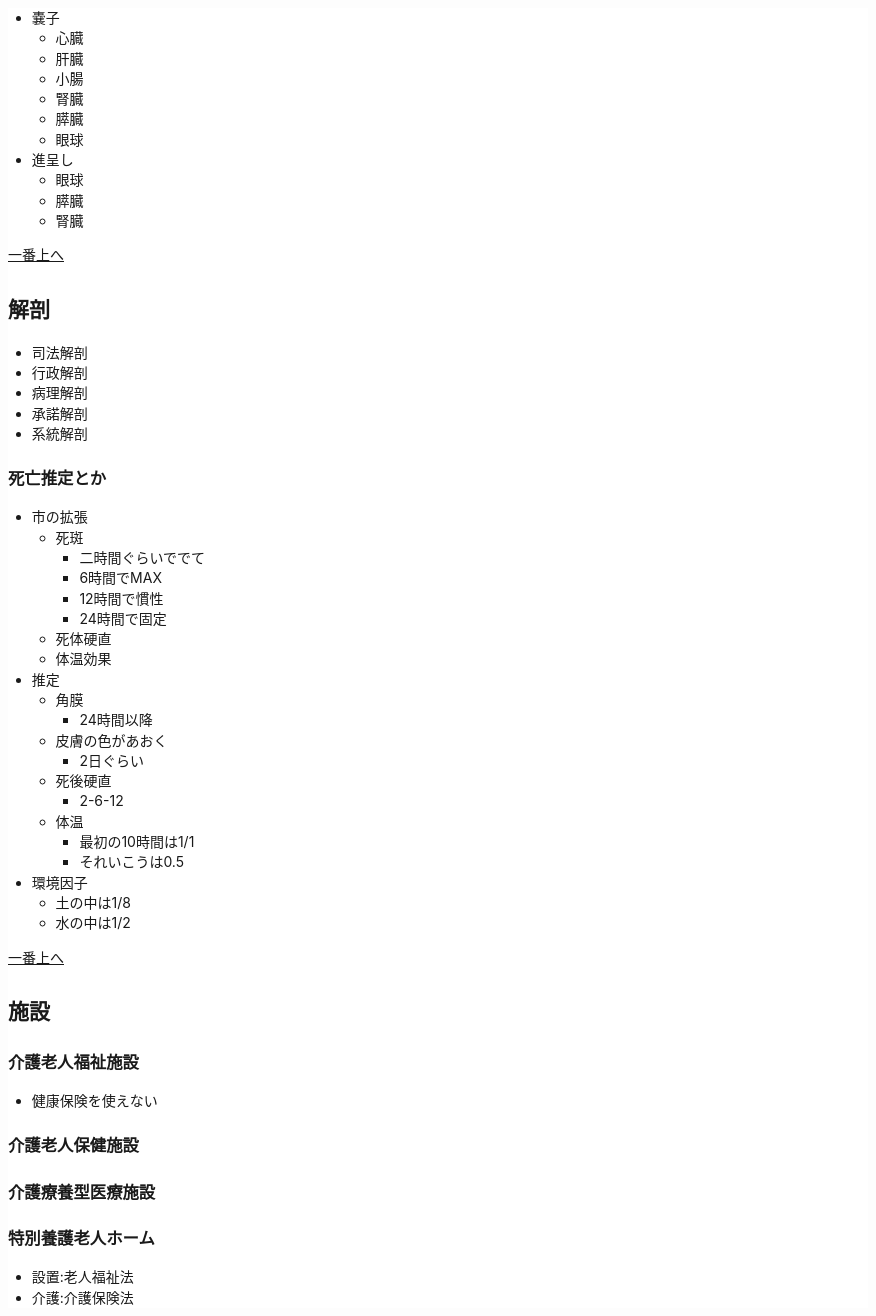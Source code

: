 * 嚢子
    * 心臓
    * 肝臓
    * 小腸
    * 腎臓
    * 膵臓
    * 眼球
* 進呈し
    * 眼球
    * 膵臓
    * 腎臓

[一番上へ](#y:公衆衛生)
## 解剖
* 司法解剖
* 行政解剖
* 病理解剖
* 承諾解剖
* 系統解剖

### 死亡推定とか
* 市の拡張
    * 死斑
        * 二時間ぐらいででて
        * 6時間でMAX
        * 12時間で慣性
        * 24時間で固定
    * 死体硬直
    * 体温効果
* 推定
    * 角膜
        * 24時間以降
    * 皮膚の色があおく
        * 2日ぐらい
    * 死後硬直
        * 2-6-12
    * 体温
        * 最初の10時間は1/1
        * それいこうは0.5
* 環境因子
    * 土の中は1/8
    * 水の中は1/2


[一番上へ](#y:公衆衛生)
## 施設
### 介護老人福祉施設
* 健康保険を使えない
### 介護老人保健施設
### 介護療養型医療施設
### 特別養護老人ホーム
* 設置:老人福祉法
* 介護:介護保険法
